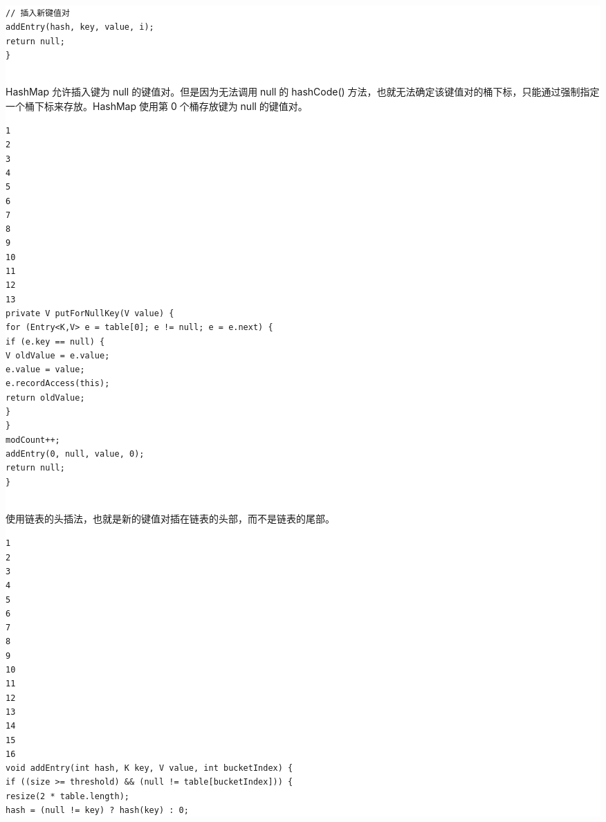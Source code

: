 ```
// 插入新键值对
addEntry(hash, key, value, i);
return null;
}


```

HashMap 允许插入键为 null 的键值对。但是因为无法调用 null 的 hashCode() 方法，也就无法确定该键值对的桶下标，只能通过强制指定一个桶下标来存放。HashMap 使用第 0 个桶存放键为 null 的键值对。

```
1
2
3
4
5
6
7
8
9
10
11
12
13
private V putForNullKey(V value) {
for (Entry<K,V> e = table[0]; e != null; e = e.next) {
if (e.key == null) {
V oldValue = e.value;
e.value = value;
e.recordAccess(this);
return oldValue;
}
}
modCount++;
addEntry(0, null, value, 0);
return null;
}


```

使用链表的头插法，也就是新的键值对插在链表的头部，而不是链表的尾部。

```
1
2
3
4
5
6
7
8
9
10
11
12
13
14
15
16
void addEntry(int hash, K key, V value, int bucketIndex) {
if ((size >= threshold) && (null != table[bucketIndex])) {
resize(2 * table.length);
hash = (null != key) ? hash(key) : 0;
```